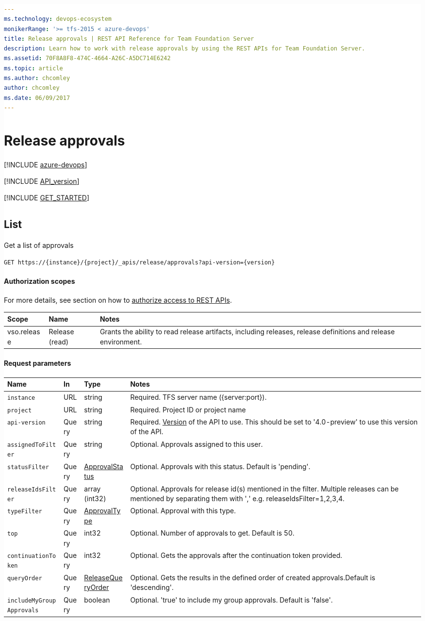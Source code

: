 ```yaml
---
ms.technology: devops-ecosystem
monikerRange: '>= tfs-2015 < azure-devops'
title: Release approvals | REST API Reference for Team Foundation Server
description: Learn how to work with release approvals by using the REST APIs for Team Foundation Server.
ms.assetid: 70F8A8F8-474C-4664-A26C-A5DC714E6242
ms.topic: article
ms.author: chcomley
author: chcomley
ms.date: 06/09/2017
---
```


# Release approvals

[!INCLUDE [azure-devops](../_data/azure-devops-message.md)]

[!INCLUDE [API_version](../_data/version4-0-preview2.md)]

[!INCLUDE [GET_STARTED](../_data/get-started.md)]

<a name="List"></a>

## List
Get a list of approvals


```no-highlight
GET https://{instance}/{project}/_apis/release/approvals?api-version={version}
```


#### Authorization scopes
For more details, see section on how to [authorize access to REST APIs](../../get-started/authentication/oauth.md).

| Scope | Name | Notes
|:------|:-----|:-----
| vso.release | Release (read) | Grants the ability to read release artifacts, including releases, release definitions and release environment.


#### Request parameters
| Name | In  | Type | Notes
|:--------------|:-----------|:---------|:------------
| <code>instance</code> | URL | string | Required. TFS server name ({server:port}).
| <code>project</code> | URL | string | Required. Project ID or project name
| <code>api-version</code> | Query | string | Required. [Version](../../concepts/rest-api-versioning.md) of the API to use.  This should be set to '4.0-preview' to use this version of the API.
| <code>assignedToFilter</code> | Query | string | Optional. Approvals assigned to this user.
| <code>statusFilter</code> | Query | [ApprovalStatus](./contracts.md#ApprovalStatus) | Optional. Approvals with this status. Default is 'pending'.
| <code>releaseIdsFilter</code> | Query | array (int32) | Optional. Approvals for release id(s) mentioned in the filter. Multiple releases can be mentioned by separating them with ',' e.g. releaseIdsFilter=1,2,3,4.
| <code>typeFilter</code> | Query | [ApprovalType](./contracts.md#ApprovalType) | Optional. Approval with this type.
| <code>top</code> | Query | int32 | Optional. Number of approvals to get. Default is 50.
| <code>continuationToken</code> | Query | int32 | Optional. Gets the approvals after the continuation token provided.
| <code>queryOrder</code> | Query | [ReleaseQueryOrder](./contracts.md#ReleaseQueryOrder) | Optional. Gets the results in the defined order of created approvals.Default is 'descending'.
| <code>includeMyGroupApprovals</code> | Query | boolean | Optional. 'true' to include my group approvals. Default is 'false'.
